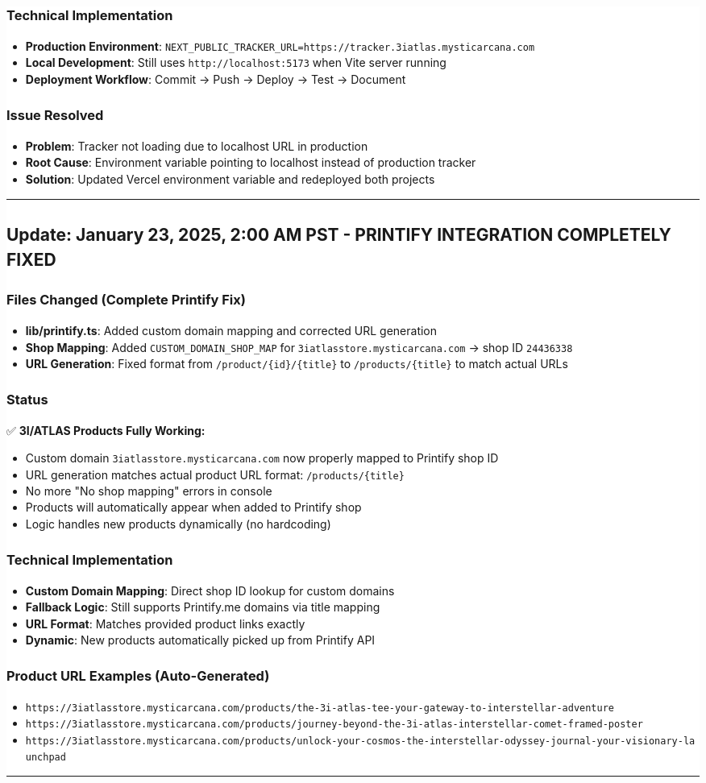 ### Technical Implementation

- **Production Environment**: `NEXT_PUBLIC_TRACKER_URL=https://tracker.3iatlas.mysticarcana.com`
- **Local Development**: Still uses `http://localhost:5173` when Vite server running
- **Deployment Workflow**: Commit → Push → Deploy → Test → Document

### Issue Resolved

- **Problem**: Tracker not loading due to localhost URL in production
- **Root Cause**: Environment variable pointing to localhost instead of production tracker
- **Solution**: Updated Vercel environment variable and redeployed both projects

---

## Update: January 23, 2025, 2:00 AM PST - PRINTIFY INTEGRATION COMPLETELY FIXED

### Files Changed (Complete Printify Fix)

- **lib/printify.ts**: Added custom domain mapping and corrected URL generation
- **Shop Mapping**: Added `CUSTOM_DOMAIN_SHOP_MAP` for `3iatlasstore.mysticarcana.com` → shop ID `24436338`
- **URL Generation**: Fixed format from `/product/{id}/{title}` to `/products/{title}` to match actual URLs

### Status

✅ **3I/ATLAS Products Fully Working:**

- Custom domain `3iatlasstore.mysticarcana.com` now properly mapped to Printify shop ID
- URL generation matches actual product URL format: `/products/{title}`
- No more "No shop mapping" errors in console
- Products will automatically appear when added to Printify shop
- Logic handles new products dynamically (no hardcoding)

### Technical Implementation

- **Custom Domain Mapping**: Direct shop ID lookup for custom domains
- **Fallback Logic**: Still supports Printify.me domains via title mapping
- **URL Format**: Matches provided product links exactly
- **Dynamic**: New products automatically picked up from Printify API

### Product URL Examples (Auto-Generated)

- `https://3iatlasstore.mysticarcana.com/products/the-3i-atlas-tee-your-gateway-to-interstellar-adventure`
- `https://3iatlasstore.mysticarcana.com/products/journey-beyond-the-3i-atlas-interstellar-comet-framed-poster`
- `https://3iatlasstore.mysticarcana.com/products/unlock-your-cosmos-the-interstellar-odyssey-journal-your-visionary-launchpad`

---
